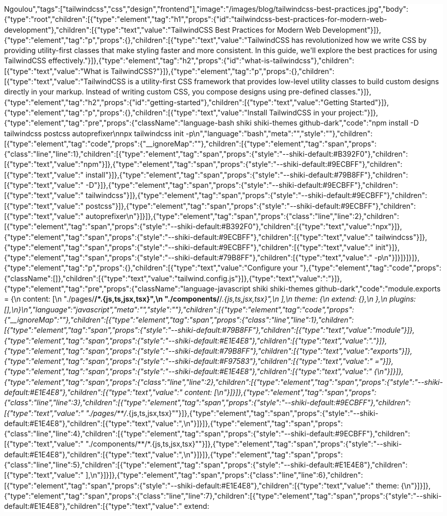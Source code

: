 Ngoulou","tags":["tailwindcss","css","design","frontend"],"image":"/images/blog/tailwindcss-best-practices.jpg","body":{"type":"root","children":[{"type":"element","tag":"h1","props":{"id":"tailwindcss-best-practices-for-modern-web-development"},"children":[{"type":"text","value":"TailwindCSS Best Practices for Modern Web Development"}]},{"type":"element","tag":"p","props":{},"children":[{"type":"text","value":"TailwindCSS has revolutionized how we write CSS by providing utility-first classes that make styling faster and more consistent. In this guide, we'll explore the best practices for using TailwindCSS effectively."}]},{"type":"element","tag":"h2","props":{"id":"what-is-tailwindcss"},"children":[{"type":"text","value":"What is TailwindCSS?"}]},{"type":"element","tag":"p","props":{},"children":[{"type":"text","value":"TailwindCSS is a utility-first CSS framework that provides low-level utility classes to build custom designs directly in your markup. Instead of writing custom CSS, you compose designs using pre-defined classes."}]},{"type":"element","tag":"h2","props":{"id":"getting-started"},"children":[{"type":"text","value":"Getting Started"}]},{"type":"element","tag":"p","props":{},"children":[{"type":"text","value":"Install TailwindCSS in your project:"}]},{"type":"element","tag":"pre","props":{"className":"language-bash shiki shiki-themes github-dark","code":"npm install -D tailwindcss postcss autoprefixer\nnpx tailwindcss init -p\n","language":"bash","meta":"","style":""},"children":[{"type":"element","tag":"code","props":{"__ignoreMap":""},"children":[{"type":"element","tag":"span","props":{"class":"line","line":1},"children":[{"type":"element","tag":"span","props":{"style":"--shiki-default:#B392F0"},"children":[{"type":"text","value":"npm"}]},{"type":"element","tag":"span","props":{"style":"--shiki-default:#9ECBFF"},"children":[{"type":"text","value":" install"}]},{"type":"element","tag":"span","props":{"style":"--shiki-default:#79B8FF"},"children":[{"type":"text","value":" -D"}]},{"type":"element","tag":"span","props":{"style":"--shiki-default:#9ECBFF"},"children":[{"type":"text","value":" tailwindcss"}]},{"type":"element","tag":"span","props":{"style":"--shiki-default:#9ECBFF"},"children":[{"type":"text","value":" postcss"}]},{"type":"element","tag":"span","props":{"style":"--shiki-default:#9ECBFF"},"children":[{"type":"text","value":" autoprefixer\n"}]}]},{"type":"element","tag":"span","props":{"class":"line","line":2},"children":[{"type":"element","tag":"span","props":{"style":"--shiki-default:#B392F0"},"children":[{"type":"text","value":"npx"}]},{"type":"element","tag":"span","props":{"style":"--shiki-default:#9ECBFF"},"children":[{"type":"text","value":" tailwindcss"}]},{"type":"element","tag":"span","props":{"style":"--shiki-default:#9ECBFF"},"children":[{"type":"text","value":" init"}]},{"type":"element","tag":"span","props":{"style":"--shiki-default:#79B8FF"},"children":[{"type":"text","value":" -p\n"}]}]}]}]},{"type":"element","tag":"p","props":{},"children":[{"type":"text","value":"Configure your "},{"type":"element","tag":"code","props":{"className":[]},"children":[{"type":"text","value":"tailwind.config.js"}]},{"type":"text","value":":"}]},{"type":"element","tag":"pre","props":{"className":"language-javascript shiki shiki-themes github-dark","code":"module.exports = {\n  content: [\n    \"./pages/**/*.{js,ts,jsx,tsx}\",\n    \"./components/**/*.{js,ts,jsx,tsx}\",\n  ],\n  theme: {\n    extend: {},\n  },\n  plugins: [],\n}\n","language":"javascript","meta":"","style":""},"children":[{"type":"element","tag":"code","props":{"__ignoreMap":""},"children":[{"type":"element","tag":"span","props":{"class":"line","line":1},"children":[{"type":"element","tag":"span","props":{"style":"--shiki-default:#79B8FF"},"children":[{"type":"text","value":"module"}]},{"type":"element","tag":"span","props":{"style":"--shiki-default:#E1E4E8"},"children":[{"type":"text","value":"."}]},{"type":"element","tag":"span","props":{"style":"--shiki-default:#79B8FF"},"children":[{"type":"text","value":"exports"}]},{"type":"element","tag":"span","props":{"style":"--shiki-default:#F97583"},"children":[{"type":"text","value":" ="}]},{"type":"element","tag":"span","props":{"style":"--shiki-default:#E1E4E8"},"children":[{"type":"text","value":" {\n"}]}]},{"type":"element","tag":"span","props":{"class":"line","line":2},"children":[{"type":"element","tag":"span","props":{"style":"--shiki-default:#E1E4E8"},"children":[{"type":"text","value":"  content: [\n"}]}]},{"type":"element","tag":"span","props":{"class":"line","line":3},"children":[{"type":"element","tag":"span","props":{"style":"--shiki-default:#9ECBFF"},"children":[{"type":"text","value":"    \"./pages/**/*.{js,ts,jsx,tsx}\""}]},{"type":"element","tag":"span","props":{"style":"--shiki-default:#E1E4E8"},"children":[{"type":"text","value":",\n"}]}]},{"type":"element","tag":"span","props":{"class":"line","line":4},"children":[{"type":"element","tag":"span","props":{"style":"--shiki-default:#9ECBFF"},"children":[{"type":"text","value":"    \"./components/**/*.{js,ts,jsx,tsx}\""}]},{"type":"element","tag":"span","props":{"style":"--shiki-default:#E1E4E8"},"children":[{"type":"text","value":",\n"}]}]},{"type":"element","tag":"span","props":{"class":"line","line":5},"children":[{"type":"element","tag":"span","props":{"style":"--shiki-default:#E1E4E8"},"children":[{"type":"text","value":"  ],\n"}]}]},{"type":"element","tag":"span","props":{"class":"line","line":6},"children":[{"type":"element","tag":"span","props":{"style":"--shiki-default:#E1E4E8"},"children":[{"type":"text","value":"  theme: {\n"}]}]},{"type":"element","tag":"span","props":{"class":"line","line":7},"children":[{"type":"element","tag":"span","props":{"style":"--shiki-default:#E1E4E8"},"children":[{"type":"text","value":"    extend: